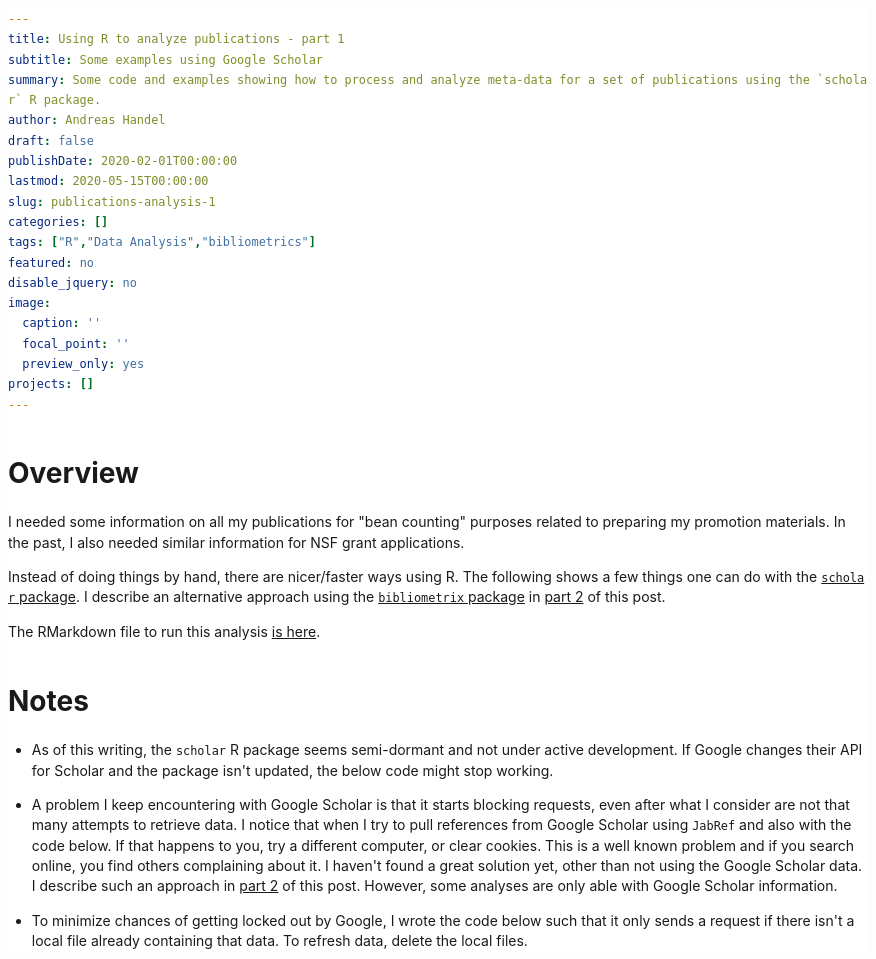```yaml
---
title: Using R to analyze publications - part 1
subtitle: Some examples using Google Scholar
summary: Some code and examples showing how to process and analyze meta-data for a set of publications using the `scholar` R package. 
author: Andreas Handel
draft: false
publishDate: 2020-02-01T00:00:00
lastmod: 2020-05-15T00:00:00
slug: publications-analysis-1
categories: []
tags: ["R","Data Analysis","bibliometrics"]
featured: no
disable_jquery: no
image:
  caption: ''
  focal_point: ''
  preview_only: yes
projects: []
---
```



# Overview

I needed some information on all my publications for "bean counting" purposes related to preparing my promotion materials. In the past, I also needed similar information for NSF grant applications. 

Instead of doing things by hand, there are nicer/faster ways using R. The following shows a few things one can do with the [`scholar` package](https://cran.r-project.org/package=scholar). I describe an alternative approach using the [`bibliometrix` package](https://www.bibliometrix.org/) in [part 2](/post/publications-analysis-2/) of this post.

The RMarkdown file to run this analysis [is here](/post/2020-02-01-publications-analysis-1/index.Rmarkdown).

# Notes

* As of this writing, the `scholar` R package seems semi-dormant and not under active development. If Google changes their API for Scholar and the package isn't updated, the below code might stop working. 

* A problem I keep encountering with Google Scholar is that it starts blocking requests, even after what I consider are not that many attempts to retrieve data. I notice that when I try to pull references from Google Scholar using `JabRef` and also with the code below. If that happens to you, try a different computer, or clear cookies. This is a well known problem and if you search online, you find others complaining about it. I haven't found a great solution yet, other than not using the Google Scholar data. I describe such an approach in [part 2](/post/publications-analysis-2/) of this post. However, some analyses are only able with Google Scholar information.

* To minimize chances of getting locked out by Google, I wrote the code below such that it only sends a request if there isn't a local file already containing that data. To refresh data, delete the local files.
